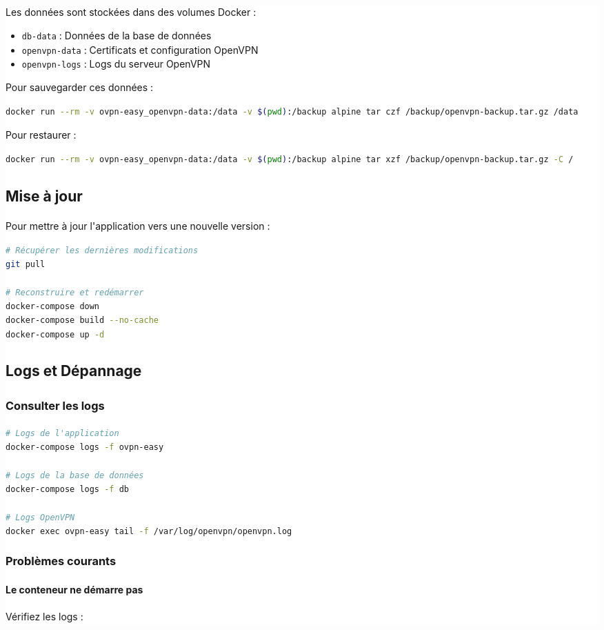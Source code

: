 Les données sont stockées dans des volumes Docker :

- `db-data` : Données de la base de données
- `openvpn-data` : Certificats et configuration OpenVPN
- `openvpn-logs` : Logs du serveur OpenVPN

Pour sauvegarder ces données :

```bash
docker run --rm -v ovpn-easy_openvpn-data:/data -v $(pwd):/backup alpine tar czf /backup/openvpn-backup.tar.gz /data
```

Pour restaurer :

```bash
docker run --rm -v ovpn-easy_openvpn-data:/data -v $(pwd):/backup alpine tar xzf /backup/openvpn-backup.tar.gz -C /
```

## Mise à jour

Pour mettre à jour l'application vers une nouvelle version :

```bash
# Récupérer les dernières modifications
git pull

# Reconstruire et redémarrer
docker-compose down
docker-compose build --no-cache
docker-compose up -d
```

## Logs et Dépannage

### Consulter les logs

```bash
# Logs de l'application
docker-compose logs -f ovpn-easy

# Logs de la base de données
docker-compose logs -f db

# Logs OpenVPN
docker exec ovpn-easy tail -f /var/log/openvpn/openvpn.log
```

### Problèmes courants

#### Le conteneur ne démarre pas

Vérifiez les logs :
